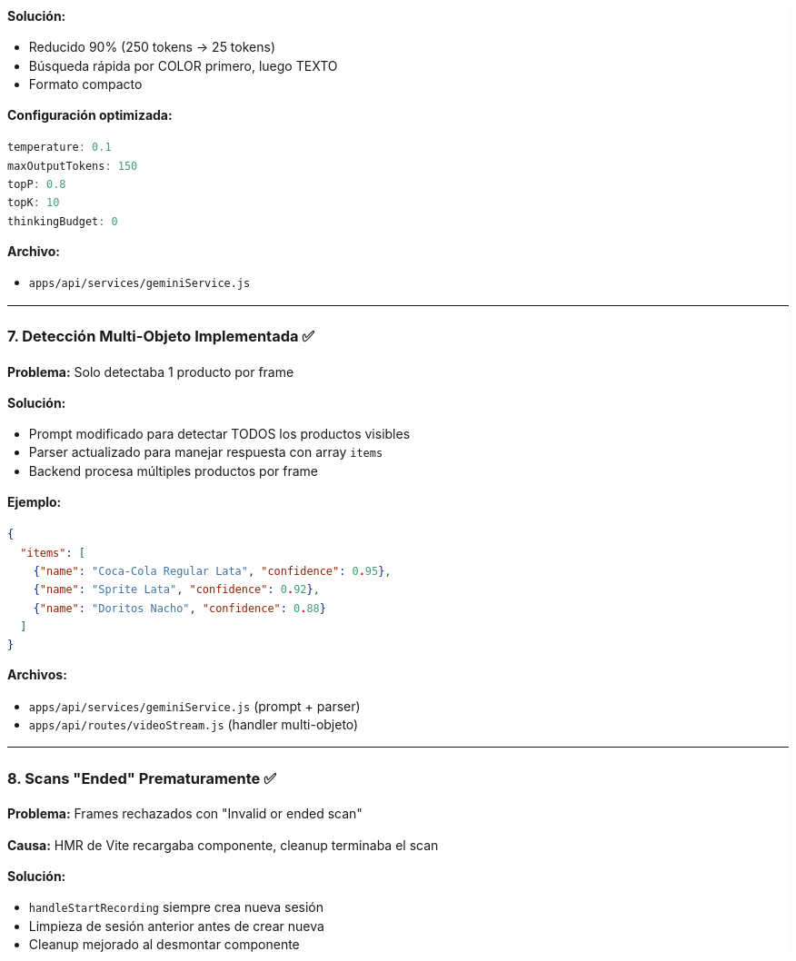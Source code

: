 **Solución:**
- Reducido 90% (250 tokens → 25 tokens)
- Búsqueda rápida por COLOR primero, luego TEXTO
- Formato compacto

**Configuración optimizada:**
```javascript
temperature: 0.1
maxOutputTokens: 150
topP: 0.8
topK: 10
thinkingBudget: 0
```

**Archivo:**
- `apps/api/services/geminiService.js`

---

### 7. Detección Multi-Objeto Implementada ✅

**Problema:** Solo detectaba 1 producto por frame

**Solución:**
- Prompt modificado para detectar TODOS los productos visibles
- Parser actualizado para manejar respuesta con array `items`
- Backend procesa múltiples productos por frame

**Ejemplo:**
```json
{
  "items": [
    {"name": "Coca-Cola Regular Lata", "confidence": 0.95},
    {"name": "Sprite Lata", "confidence": 0.92},
    {"name": "Doritos Nacho", "confidence": 0.88}
  ]
}
```

**Archivos:**
- `apps/api/services/geminiService.js` (prompt + parser)
- `apps/api/routes/videoStream.js` (handler multi-objeto)

---

### 8. Scans "Ended" Prematuramente ✅

**Problema:** Frames rechazados con "Invalid or ended scan"

**Causa:** HMR de Vite recargaba componente, cleanup terminaba el scan

**Solución:**
- `handleStartRecording` siempre crea nueva sesión
- Limpieza de sesión anterior antes de crear nueva
- Cleanup mejorado al desmontar componente
